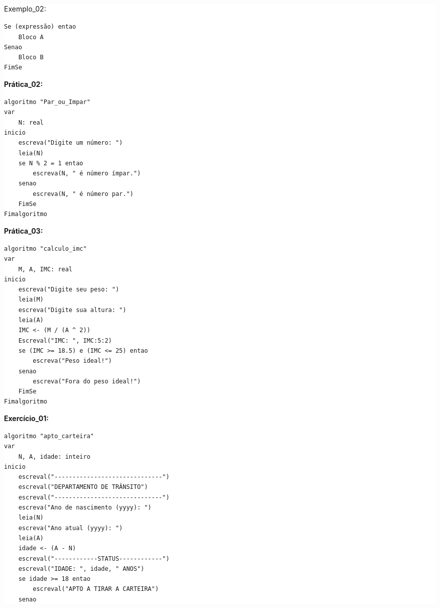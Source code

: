Exemplo_02:

```tex
Se (expressão) entao
	Bloco A
Senao
	Bloco B
FimSe
```

**Prática_02:**

```pseudocode
algoritmo "Par_ou_Impar"
var
	N: real
inicio
	escreva("Digite um número: ")
	leia(N)
	se N % 2 = 1 entao
		escreva(N, " é número ímpar.")
	senao
		escreva(N, " é número par.")
	FimSe
Fimalgoritmo
```

**Prática_03:**

```pseudocode
algoritmo "calculo_imc"
var
	M, A, IMC: real
inicio
	escreva("Digite seu peso: ")
	leia(M)
	escreva("Digite sua altura: ")
	leia(A)
	IMC <- (M / (A ^ 2))
	Escreval("IMC: ", IMC:5:2)
	se (IMC >= 18.5) e (IMC <= 25) entao
		escreva("Peso ideal!")
	senao
		escreva("Fora do peso ideal!")
	FimSe
Fimalgoritmo
```

**Exercício_01:**

```pseudocode
algoritmo "apto_carteira"
var
	N, A, idade: inteiro
inicio
	escreval("------------------------------")
	escreval("DEPARTAMENTO DE TRÂNSITO")
	escreval("------------------------------")
	escreva("Ano de nascimento (yyyy): ")
	leia(N)
	escreva("Ano atual (yyyy): ")
	leia(A)
	idade <- (A - N)
	escreval("------------STATUS------------")
	escreval("IDADE: ", idade, " ANOS")
	se idade >= 18 entao
		escreval("APTO A TIRAR A CARTEIRA")
	senao
```